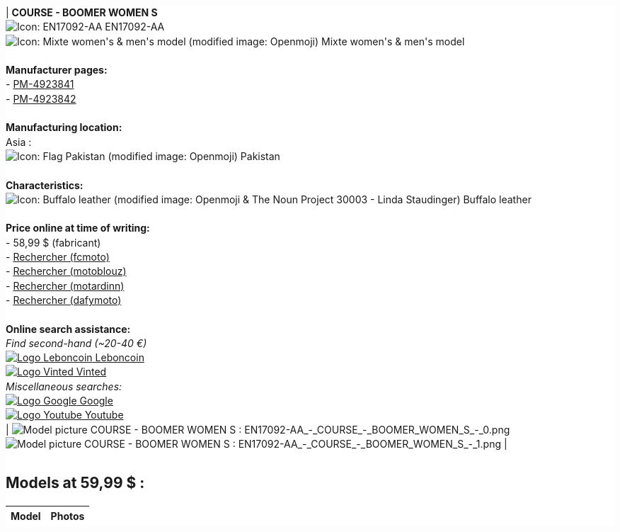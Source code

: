 |                                                                                           **COURSE - BOOMER WOMEN S**                                                                                           <br />                                                                                           ![](picto_EN17092-AA.png#floatleft "Icon: EN17092-AA") EN17092-AA<br />                                                                                           ![](picto_gamme_mixte.png#floatleft "Icon: Mixte women's & men's model (modified image: Openmoji)") Mixte women's & men's model<br />                                                                                           <br />                                                                                           **Manufacturer pages:**<br />                                                                                           - [PM-4923841](https://www.xlmoto.com/INTERSHOP/rest/WFS/Pierce-xlmoto-Site/xlmoto-com/categories/root/20001/20011/products/PM-4923841)<br />                                                                                           - [PM-4923842](https://www.xlmoto.com/INTERSHOP/rest/WFS/Pierce-xlmoto-Site/xlmoto-com/categories/root/20001/20011/products/PM-4923842)<br />                                                                                           <br />                                                                                           **Manufacturing location:**<br />                                                                                           Asia : <br />                                                                                                                                                                                      ![](picto_drapeau_Pakistan.png#floatleft "Icon: Flag Pakistan (modified image: Openmoji)") Pakistan<br />                                                                                                                                                                                      <br />                                                                                           **Characteristics:**<br />                                                                                           ![](picto_cuir_buffle.png#floatleft "Icon: Buffalo leather (modified image: Openmoji & The Noun Project 30003 - Linda Staudinger)") Buffalo leather<br />                                                                                           <br />                                                                                           **Price online at time of writing:**<br />                                                                                           - 58,99 $ (fabricant)<br />                                                                                           - [Rechercher (fcmoto)](https://www.fc-moto.de/epages/fcm.sf/fr_FR/?ViewAction=FacetedSearchProducts&SearchString=COURSE+BOOMER+WOMEN+S)<br />                                                                                           - [Rechercher (motoblouz)](https://www.motoblouz.com/recherche/COURSE+BOOMER+WOMEN+S.html)<br />                                                                                           - [Rechercher (motardinn)](https://www.tradeinn.com/motardinn/fr?products_search%5Bquery%5D=COURSE+BOOMER+WOMEN+S)<br />                                                                                           - [Rechercher (dafymoto)](https://www.dafy-moto.com/recherche?string=COURSE+BOOMER+WOMEN+S)<br />                                                                                           <br />                                                                                           **Online search assistance:**<br />                                                                                           *Find second-hand (~20-40 €)*<br />                                                                                           [![](logo_leboncoin.png#floatleft "Logo Leboncoin") Leboncoin](https://www.leboncoin.fr/recherche?text=moto+COURSE+BOOMER+WOMEN+S&shippable=1&sort=price&order=asc)<br />[![](logo_vinted.png#floatleft "Logo Vinted") Vinted](https://www.vinted.fr/catalog?search_text=moto+COURSE+BOOMER+WOMEN+S&order=price_low_to_high)<br />*Miscellaneous searches:*<br />                                                                                           [![](logo_google.png#floatleft "Logo Google") Google](https://www.google.com/search?q=moto+COURSE+BOOMER+WOMEN+S)<br />[![](logo_youtube.png#floatleft "Logo Youtube") Youtube](https://www.youtube.com/results?search_query=moto+COURSE+BOOMER+WOMEN+S)<br />                                                                                           |                                                                                           ![](EN17092-AA_-_COURSE_-_BOOMER_WOMEN_S_-_0.png "Model picture COURSE - BOOMER WOMEN S : EN17092-AA_-_COURSE_-_BOOMER_WOMEN_S_-_0.png")                                                                                           ![](EN17092-AA_-_COURSE_-_BOOMER_WOMEN_S_-_1.png "Model picture COURSE - BOOMER WOMEN S : EN17092-AA_-_COURSE_-_BOOMER_WOMEN_S_-_1.png")                                                                                           |                                                                                           




## Models at 59,99 $ :

 | Model | Photos |
|---|---|
